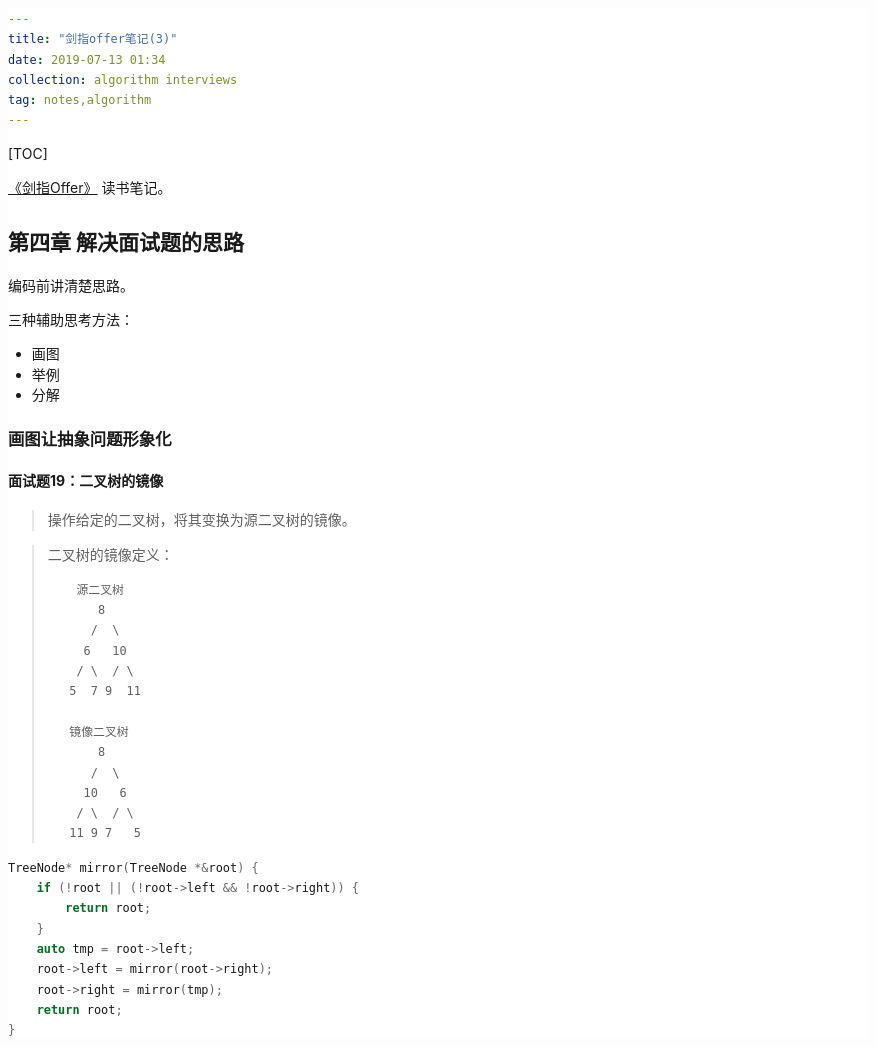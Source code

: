 ```yaml
---
title: "剑指offer笔记(3)"
date: 2019-07-13 01:34
collection: algorithm interviews
tag: notes,algorithm
---
```


[TOC]

[《剑指Offer》](https://book.douban.com/subject/27008702/) 读书笔记。

## 第四章 解决面试题的思路

编码前讲清楚思路。

三种辅助思考方法：

- 画图
- 举例
- 分解

### 画图让抽象问题形象化

#### 面试题19：二叉树的镜像

> 操作给定的二叉树，将其变换为源二叉树的镜像。

> 二叉树的镜像定义：
> 
>         源二叉树 
>            8
>           /  \
>          6   10
>         / \  / \
>        5  7 9  11
> 
>        镜像二叉树
>            8
>           /  \
>          10   6
>         / \  / \
>        11 9 7   5

```cpp
TreeNode* mirror(TreeNode *&root) {
    if (!root || (!root->left && !root->right)) {
        return root;
    }
    auto tmp = root->left;
    root->left = mirror(root->right);
    root->right = mirror(tmp);
    return root;
}
```
